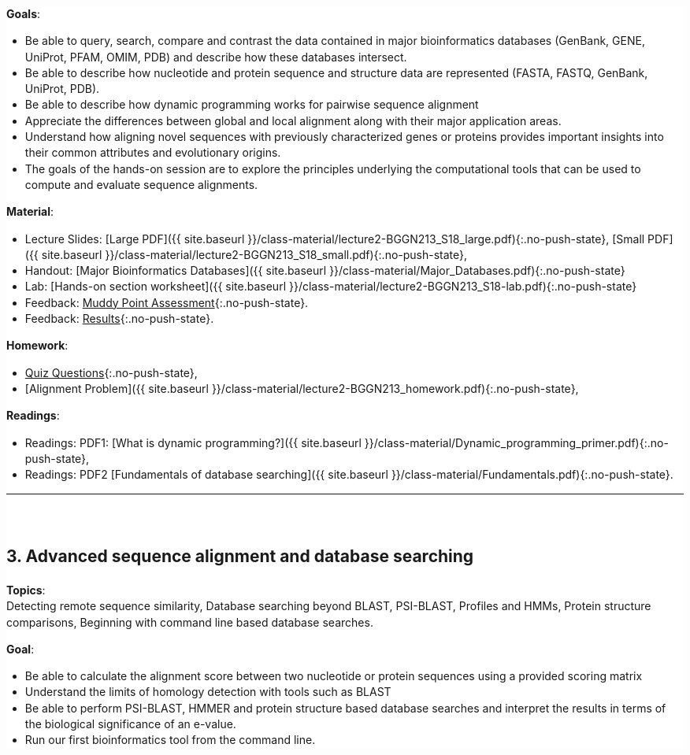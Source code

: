 
**Goals**:  
- Be able to query, search, compare and contrast the data contained in major bioinformatics databases (GenBank, GENE, UniProt, PFAM, OMIM, PDB) and describe how these databases intersect.  
- Be able to describe how nucleotide and protein sequence and structure data are represented (FASTA, FASTQ, GenBank, UniProt, PDB).
- Be able to describe how dynamic programming works for pairwise sequence alignment 
- Appreciate the differences between global and local alignment along with their major application areas.
- Understand how aligning novel sequences with previously characterized genes or proteins provides important insights into their common attributes and evolutionary origins. 
- The goals of the hands-on session are to explore the principles underlying the computational tools that can be used to compute and evaluate sequence alignments. 

**Material**:  
- Lecture Slides: [Large PDF]({{ site.baseurl }}/class-material/lecture2-BGGN213_S18_large.pdf){:.no-push-state}, [Small PDF]({{ site.baseurl }}/class-material/lecture2-BGGN213_S18_small.pdf){:.no-push-state},    
- Handout: [Major Bioinformatics Databases]({{ site.baseurl }}/class-material/Major_Databases.pdf){:.no-push-state}  
- Lab: [Hands-on section worksheet]({{ site.baseurl }}/class-material/lecture2-BGGN213_S18-lab.pdf){:.no-push-state}  
- Feedback: [Muddy Point Assessment](https://goo.gl/forms/3IlHzdNfTLCDVlGN2){:.no-push-state}.   
- Feedback: [Results](https://docs.google.com/forms/d/1WgKvrP0u4djVdWg2YidTJ6qakoNf48x8JS0oJkgbXus/edit#responses){:.no-push-state}.


**Homework**:   
- [Quiz Questions](https://goo.gl/forms/Y7dKXIKfkwhm5cG42){:.no-push-state},  
- [Alignment Problem]({{ site.baseurl }}/class-material/lecture2-BGGN213_homework.pdf){:.no-push-state},  


**Readings**:    
- Readings: PDF1: [What is dynamic programming?]({{ site.baseurl }}/class-material/Dynamic_programming_primer.pdf){:.no-push-state},  
- Readings: PDF2 [Fundamentals of database searching]({{ site.baseurl }}/class-material/Fundamentals.pdf){:.no-push-state}.   

 
<hr>
<a name="3"></a>
<br>

## 3. Advanced sequence alignment and database searching

**Topics**:  
Detecting remote sequence similarity, Database searching beyond BLAST, PSI-BLAST, Profiles and HMMs, Protein structure comparisons, Beginning with command line based database searches.

**Goal**:  
- Be able to calculate the alignment score between two nucleotide or protein sequences using a provided scoring matrix
- Understand the limits of homology detection with tools such as BLAST 
- Be able to perform PSI-BLAST, HMMER and protein structure based database searches and interpret the results in terms of the biological significance of an e-value.
- Run our first bioinformatics tool from the command line.
